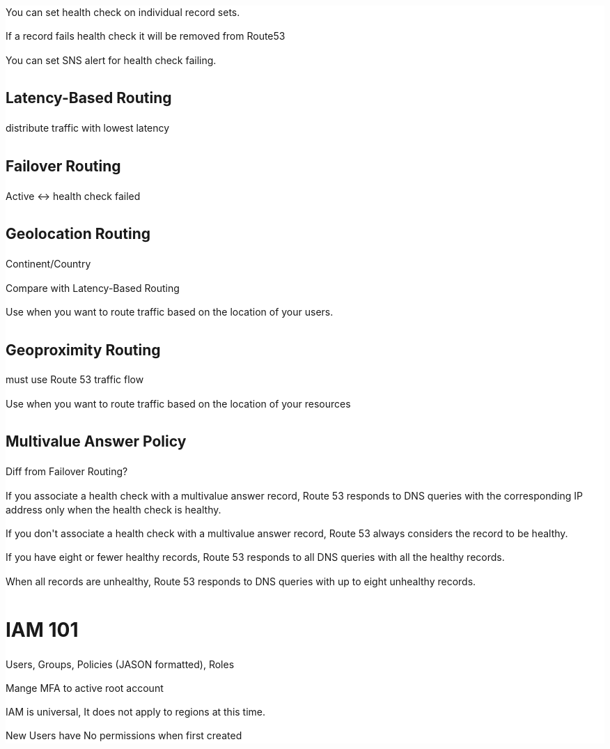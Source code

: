 You can set health check on individual record sets.

If a record fails health check it will be removed from Route53

You can set SNS alert for health check failing.

## Latency-Based Routing

distribute traffic with lowest latency

## Failover Routing

Active <-> health check failed

## Geolocation Routing

Continent/Country

Compare with Latency-Based Routing

Use when you want to route traffic based on the location of your users.

## Geoproximity Routing

must use Route 53 traffic flow

Use when you want to route traffic based on the location of your resources

## Multivalue Answer Policy

Diff from Failover Routing? 

If you associate a health check with a multivalue answer record, Route 53 responds to DNS queries with the corresponding IP address only when the health check is healthy.

If you don't associate a health check with a multivalue answer record, Route 53 always considers the record to be healthy.

If you have eight or fewer healthy records, Route 53 responds to all DNS queries with all the healthy records.

When all records are unhealthy, Route 53 responds to DNS queries with up to eight unhealthy records.





# IAM 101

Users, Groups, Policies (JASON formatted), Roles

Mange MFA to active root account

IAM is universal, It does not apply to regions at this time.

New Users have No permissions when first created
